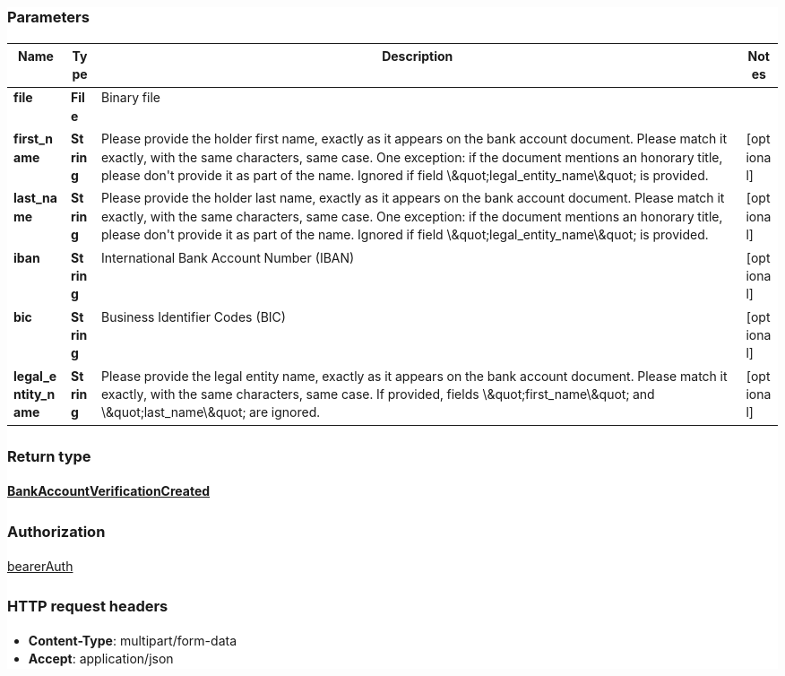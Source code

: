 ### Parameters

| Name | Type | Description | Notes |
| ---- | ---- | ----------- | ----- |
| **file** | **File** | Binary file |  |
| **first_name** | **String** | Please provide the holder first name, exactly as it appears on the bank account document. Please match it exactly, with the same characters, same case. One exception: if the document mentions an honorary title, please don&#39;t provide it as part of the name. Ignored if field \\\&quot;legal_entity_name\\\&quot; is provided. | [optional] |
| **last_name** | **String** | Please provide the holder last name, exactly as it appears on the bank account document. Please match it exactly, with the same characters, same case. One exception: if the document mentions an honorary title, please don&#39;t provide it as part of the name. Ignored if field \\\&quot;legal_entity_name\\\&quot; is provided. | [optional] |
| **iban** | **String** | International Bank Account Number (IBAN) | [optional] |
| **bic** | **String** | Business Identifier Codes (BIC) | [optional] |
| **legal_entity_name** | **String** | Please provide the legal entity name, exactly as it appears on the bank account document. Please match it exactly, with the same characters, same case. If provided, fields \\\&quot;first_name\\\&quot; and \\\&quot;last_name\\\&quot; are ignored. | [optional] |

### Return type

[**BankAccountVerificationCreated**](BankAccountVerificationCreated.md)

### Authorization

[bearerAuth](../README.md#bearerAuth)

### HTTP request headers

- **Content-Type**: multipart/form-data
- **Accept**: application/json

